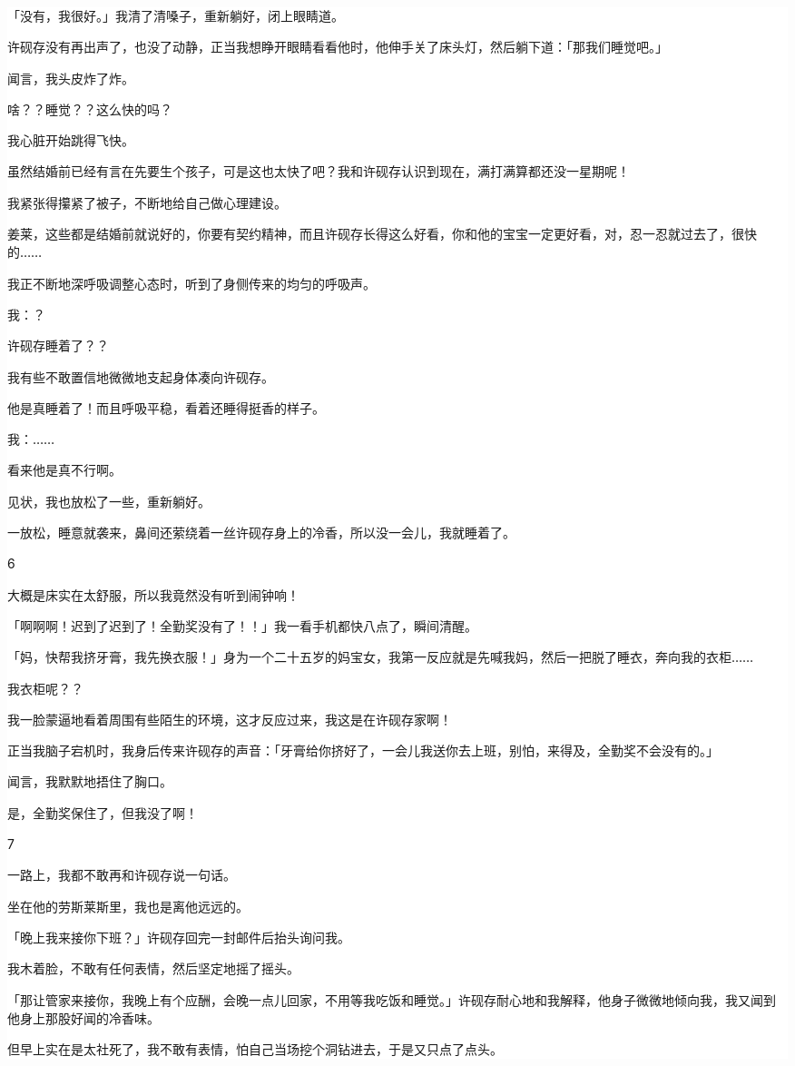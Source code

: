 「没有，我很好。」我清了清嗓子，重新躺好，闭上眼睛道。

许砚存没有再出声了，也没了动静，正当我想睁开眼睛看看他时，他伸手关了床头灯，然后躺下道：「那我们睡觉吧。」

闻言，我头皮炸了炸。

啥？？睡觉？？这么快的吗？

我心脏开始跳得飞快。

虽然结婚前已经有言在先要生个孩子，可是这也太快了吧？我和许砚存认识到现在，满打满算都还没一星期呢！

我紧张得攥紧了被子，不断地给自己做心理建设。

姜莱，这些都是结婚前就说好的，你要有契约精神，而且许砚存长得这么好看，你和他的宝宝一定更好看，对，忍一忍就过去了，很快的……

我正不断地深呼吸调整心态时，听到了身侧传来的均匀的呼吸声。

我：？

许砚存睡着了？？

我有些不敢置信地微微地支起身体凑向许砚存。

他是真睡着了！而且呼吸平稳，看着还睡得挺香的样子。

我：……

看来他是真不行啊。

见状，我也放松了一些，重新躺好。

一放松，睡意就袭来，鼻间还萦绕着一丝许砚存身上的冷香，所以没一会儿，我就睡着了。

6

大概是床实在太舒服，所以我竟然没有听到闹钟响！

「啊啊啊！迟到了迟到了！全勤奖没有了！！」我一看手机都快八点了，瞬间清醒。

「妈，快帮我挤牙膏，我先换衣服！」身为一个二十五岁的妈宝女，我第一反应就是先喊我妈，然后一把脱了睡衣，奔向我的衣柜……

我衣柜呢？？

我一脸蒙逼地看着周围有些陌生的环境，这才反应过来，我这是在许砚存家啊！

正当我脑子宕机时，我身后传来许砚存的声音：「牙膏给你挤好了，一会儿我送你去上班，别怕，来得及，全勤奖不会没有的。」

闻言，我默默地捂住了胸口。

是，全勤奖保住了，但我没了啊！

7

一路上，我都不敢再和许砚存说一句话。

坐在他的劳斯莱斯里，我也是离他远远的。

「晚上我来接你下班？」许砚存回完一封邮件后抬头询问我。

我木着脸，不敢有任何表情，然后坚定地摇了摇头。

「那让管家来接你，我晚上有个应酬，会晚一点儿回家，不用等我吃饭和睡觉。」许砚存耐心地和我解释，他身子微微地倾向我，我又闻到他身上那股好闻的冷香味。

但早上实在是太社死了，我不敢有表情，怕自己当场挖个洞钻进去，于是又只点了点头。
